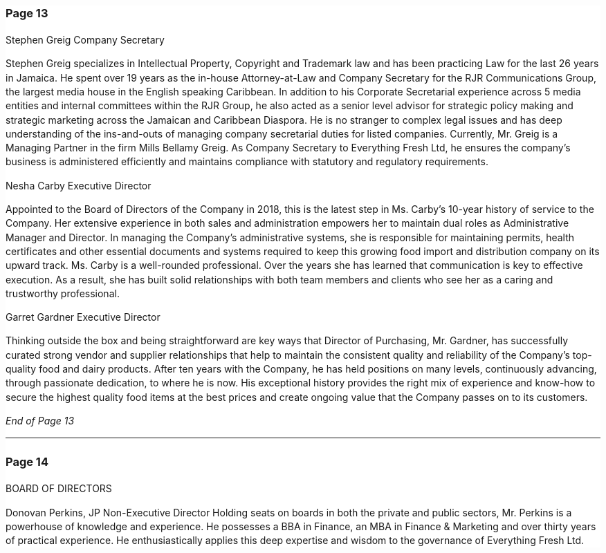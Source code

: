 
### Page 13

Stephen Greig
Company Secretary

Stephen Greig specializes in Intellectual Property, Copyright and Trademark law and has been practicing Law for the last 26 years in Jamaica. He spent over 19 years as the in-house Attorney-at-Law and Company Secretary for the RJR Communications Group, the largest media house in the English speaking Caribbean. In addition to his Corporate Secretarial experience across 5 media entities and internal committees within the RJR Group, he also acted as a senior level advisor for strategic policy making and strategic marketing across the Jamaican and Caribbean Diaspora. He is no stranger to complex legal issues and has deep understanding of the ins-and-outs of managing company secretarial duties for listed companies. Currently, Mr. Greig is a Managing Partner in the firm Mills Bellamy Greig. As Company Secretary to Everything Fresh Ltd, he ensures the company’s business is administered efficiently and maintains compliance with statutory and regulatory requirements.

Nesha Carby
Executive Director

Appointed to the Board of Directors of the Company in 2018, this is the latest step in Ms. Carby’s 10-year history of service to the Company. Her extensive experience in both sales and administration empowers her to maintain dual roles as Administrative Manager and Director. In managing the Company’s administrative systems, she is responsible for maintaining permits, health certificates and other essential documents and systems required to keep this growing food import and distribution company on its upward track. Ms. Carby is a well-rounded professional. Over the years she has learned that communication is key to effective execution. As a result, she has built solid relationships with both team members and clients who see her as a caring and trustworthy professional.

Garret Gardner
Executive Director

Thinking outside the box and being straightforward are key ways that Director of Purchasing, Mr. Gardner, has successfully curated strong vendor and supplier relationships that help to maintain the consistent quality and reliability of the Company’s top-quality food and dairy products. After ten years with the Company, he has held positions on many levels, continuously advancing, through passionate dedication, to where he is now. His exceptional history provides the right mix of experience and know-how to secure the highest quality food items at the best prices and create ongoing value that the Company passes on to its customers.

*End of Page 13*

---

### Page 14

BOARD OF DIRECTORS

Donovan Perkins, JP
Non-Executive Director
Holding seats on boards in both the private and public sectors, Mr. Perkins is a powerhouse of knowledge and experience. He possesses a BBA in Finance, an MBA in Finance & Marketing and over thirty years of practical experience. He enthusiastically applies this deep expertise and wisdom to the governance of Everything Fresh Ltd.
